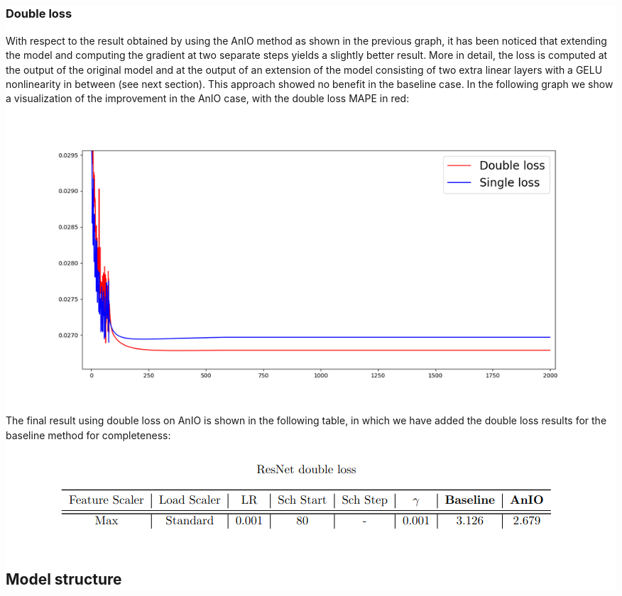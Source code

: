 ### Double loss
With respect to the result obtained by using the AnIO method as shown in the previous graph, it has been noticed that 
extending the model and computing the gradient at two separate steps yields a slightly better result. More in detail,
the loss is computed at the output of the original model and at the output of an extension of the model consisting of
two extra linear layers with a GELU nonlinearity in between (see next section). This approach showed no benefit in the 
baseline case. In the following graph we show a visualization of the improvement in the AnIO case, with the double loss
MAPE in red:

![image](imgs/double_loss_graph.png)

The final result using double loss on AnIO is shown in the following table, in which we have added the double loss 
results for the baseline method for completeness:

<p align="center">
  <img src="imgs/tab_double_loss.png"  alt="double loss table"/>
</p>

## Model structure
